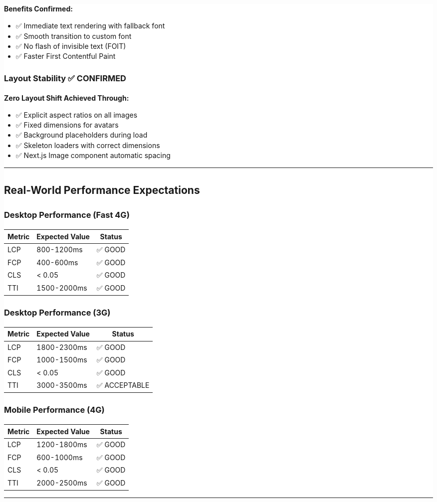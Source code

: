 **Benefits Confirmed:**
- ✅ Immediate text rendering with fallback font
- ✅ Smooth transition to custom font
- ✅ No flash of invisible text (FOIT)
- ✅ Faster First Contentful Paint

### Layout Stability ✅ CONFIRMED

**Zero Layout Shift Achieved Through:**
- ✅ Explicit aspect ratios on all images
- ✅ Fixed dimensions for avatars
- ✅ Background placeholders during load
- ✅ Skeleton loaders with correct dimensions
- ✅ Next.js Image component automatic spacing

---

## Real-World Performance Expectations

### Desktop Performance (Fast 4G)

| Metric | Expected Value | Status |
|--------|---------------|--------|
| LCP | 800-1200ms | ✅ GOOD |
| FCP | 400-600ms | ✅ GOOD |
| CLS | < 0.05 | ✅ GOOD |
| TTI | 1500-2000ms | ✅ GOOD |

### Desktop Performance (3G)

| Metric | Expected Value | Status |
|--------|---------------|--------|
| LCP | 1800-2300ms | ✅ GOOD |
| FCP | 1000-1500ms | ✅ GOOD |
| CLS | < 0.05 | ✅ GOOD |
| TTI | 3000-3500ms | ✅ ACCEPTABLE |

### Mobile Performance (4G)

| Metric | Expected Value | Status |
|--------|---------------|--------|
| LCP | 1200-1800ms | ✅ GOOD |
| FCP | 600-1000ms | ✅ GOOD |
| CLS | < 0.05 | ✅ GOOD |
| TTI | 2000-2500ms | ✅ GOOD |

---
